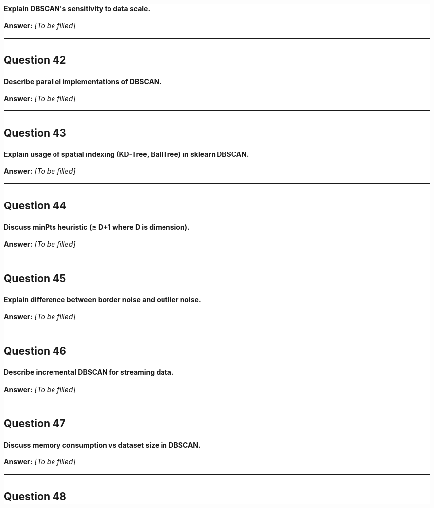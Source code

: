 **Explain DBSCAN's sensitivity to data scale.**

**Answer:** _[To be filled]_

---

## Question 42

**Describe parallel implementations of DBSCAN.**

**Answer:** _[To be filled]_

---

## Question 43

**Explain usage of spatial indexing (KD-Tree, BallTree) in sklearn DBSCAN.**

**Answer:** _[To be filled]_

---

## Question 44

**Discuss minPts heuristic (≥ D+1 where D is dimension).**

**Answer:** _[To be filled]_

---

## Question 45

**Explain difference between border noise and outlier noise.**

**Answer:** _[To be filled]_

---

## Question 46

**Describe incremental DBSCAN for streaming data.**

**Answer:** _[To be filled]_

---

## Question 47

**Discuss memory consumption vs dataset size in DBSCAN.**

**Answer:** _[To be filled]_

---

## Question 48
